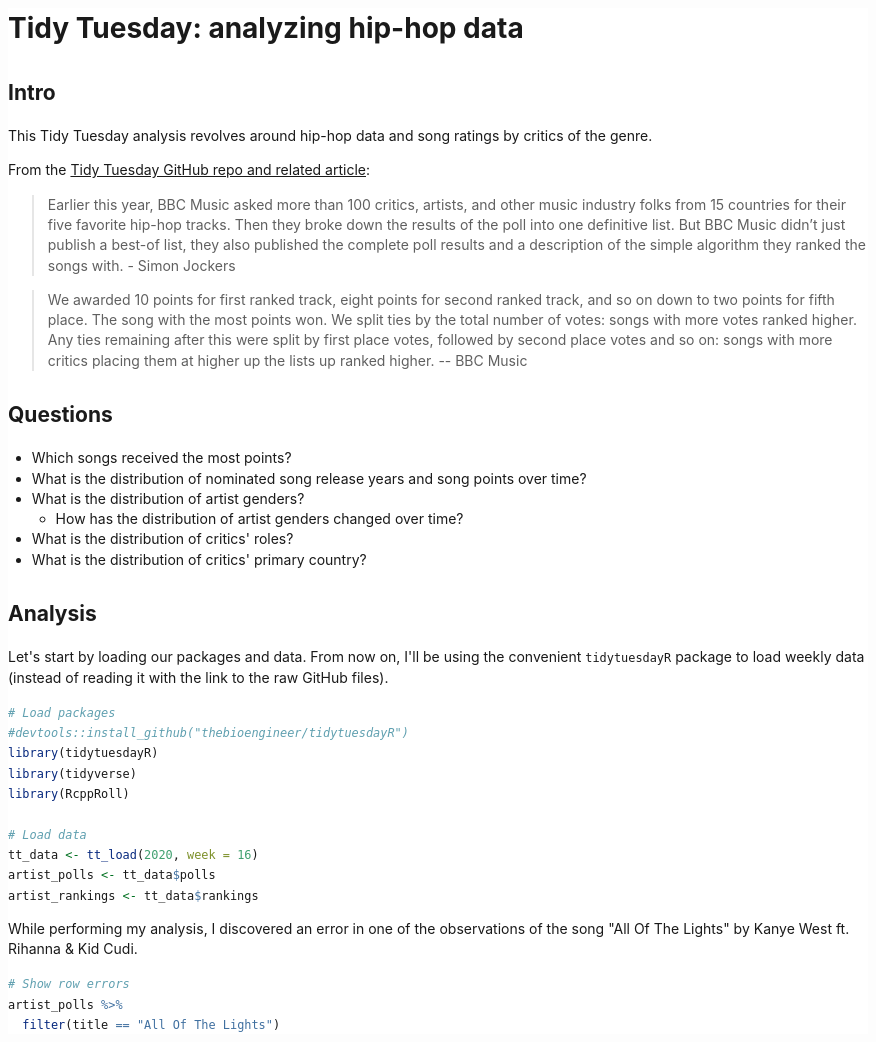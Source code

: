 Tidy Tuesday: analyzing hip-hop data
================

Intro
-----

This Tidy Tuesday analysis revolves around hip-hop data and song ratings by critics of the genre.

From the [Tidy Tuesday GitHub repo and related article](https://github.com/rfordatascience/tidytuesday/blob/master/data/2020/2020-04-14/readme.md):

> Earlier this year, BBC Music asked more than 100 critics, artists, and other music industry folks from 15 countries for their five favorite hip-hop tracks. Then they broke down the results of the poll into one definitive list. But BBC Music didn’t just publish a best-of list, they also published the complete poll results and a description of the simple algorithm they ranked the songs with. - Simon Jockers

> We awarded 10 points for first ranked track, eight points for second ranked track, and so on down to two points for fifth place. The song with the most points won. We split ties by the total number of votes: songs with more votes ranked higher. Any ties remaining after this were split by first place votes, followed by second place votes and so on: songs with more critics placing them at higher up the lists up ranked higher. -- BBC Music

Questions
---------

-   Which songs received the most points?
-   What is the distribution of nominated song release years and song points over time?
-   What is the distribution of artist genders?
    -   How has the distribution of artist genders changed over time?
-   What is the distribution of critics' roles?
-   What is the distribution of critics' primary country?

Analysis
--------

Let's start by loading our packages and data. From now on, I'll be using the convenient `tidytuesdayR` package to load weekly data (instead of reading it with the link to the raw GitHub files).

``` r
# Load packages
#devtools::install_github("thebioengineer/tidytuesdayR")
library(tidytuesdayR)
library(tidyverse)
library(RcppRoll)

# Load data
tt_data <- tt_load(2020, week = 16)
artist_polls <- tt_data$polls
artist_rankings <- tt_data$rankings
```

While performing my analysis, I discovered an error in one of the observations of the song "All Of The Lights" by Kanye West ft. Rihanna & Kid Cudi.

``` r
# Show row errors
artist_polls %>% 
  filter(title == "All Of The Lights")
```
